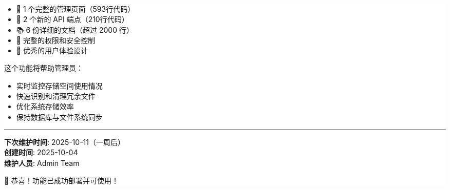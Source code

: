 - 📄 1 个完整的管理页面（593行代码）
- 🔌 2 个新的 API 端点（210行代码）
- 📚 6 份详细的文档（超过 2000 行）
- 🔐 完整的权限和安全控制
- 🎨 优秀的用户体验设计

这个功能将帮助管理员：
- 实时监控存储空间使用情况
- 快速识别和清理冗余文件
- 优化系统存储效率
- 保持数据库与文件系统同步

---

**下次维护时间**: 2025-10-11（一周后）  
**创建时间**: 2025-10-04  
**维护人员**: Admin Team

🎉 恭喜！功能已成功部署并可使用！

